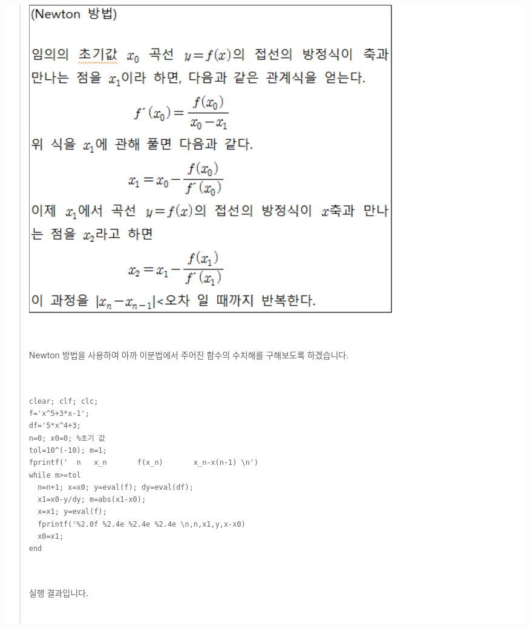 >![image](/image/matlab_img/matlab_38.png)
>
><br>
><br>
>Newton 방법을 사용하여 아까 이분법에서 주어진 함수의 수치해를 구해보도록 하겠습니다.
><br>
><br>
><br>
>
>```
>clear; clf; clc;
>f='x^5+3*x-1';
>df='5*x^4+3;
>n=0; x0=0; %초기 값
>tol=10^(-10); m=1;
>fprintf('  n   x_n       f(x_n)       x_n-x(n-1) \n')
>while m>=tol
>	n=n+1; x=x0; y=eval(f); dy=eval(df);
>	x1=x0-y/dy; m=abs(x1-x0);
>	x=x1; y=eval(f);
>	fprintf('%2.0f %2.4e %2.4e %2.4e \n,n,x1,y,x-x0)
>	x0=x1;
>end
>```
>
><br>
><br>
>실행 결과입니다.
><br>
><br>
><br>
>